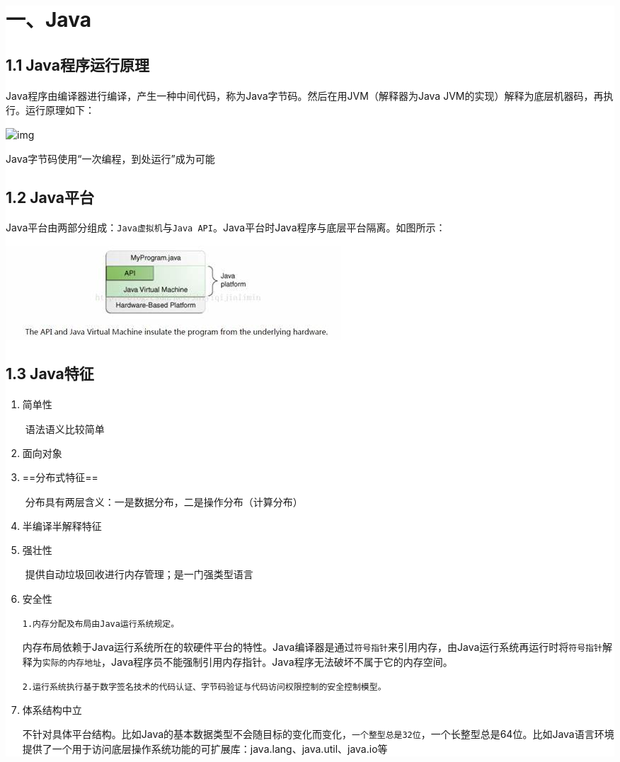 # 一、Java

## 1.1 Java程序运行原理

Java程序由编译器进行编译，产生一种中间代码，称为Java字节码。然后在用JVM（解释器为Java JVM的实现）解释为底层机器码，再执行。运行原理如下：

![img](Java.assets/Center)

Java字节码使用“一次编程，到处运行”成为可能



## 1.2 Java平台

Java平台由两部分组成：`Java虚拟机`与`Java API`。Java平台时Java程序与底层平台隔离。如图所示：

![查看源图像](Java.assets/1.png)

## 1.3 Java特征

1. 简单性

   ​		语法语义比较简单

2. 面向对象

3. ==分布式特征==

   ​		分布具有两层含义：一是数据分布，二是操作分布（计算分布）

4. 半编译半解释特征

5. 强壮性

   ​		提供自动垃圾回收进行内存管理；是一门强类型语言

6. 安全性

   `1.内存分配及布局由Java运行系统规定。`

   ​		内存布局依赖于Java运行系统所在的软硬件平台的特性。Java编译器是通过`符号指针`来引用内存，由Java运行系统再运行时将`符号指针`解释为`实际的内存地址`，Java程序员不能强制引用内存指针。Java程序无法破坏不属于它的内存空间。

   `2.运行系统执行基于数字签名技术的代码认证、字节码验证与代码访问权限控制的安全控制模型。`

7. 体系结构中立

   ​		不针对具体平台结构。比如Java的基本数据类型不会随目标的变化而变化，`一个整型总是32位`，一个长整型总是64位。比如Java语言环境提供了一个用于访问底层操作系统功能的可扩展库：java.lang、java.util、java.io等
